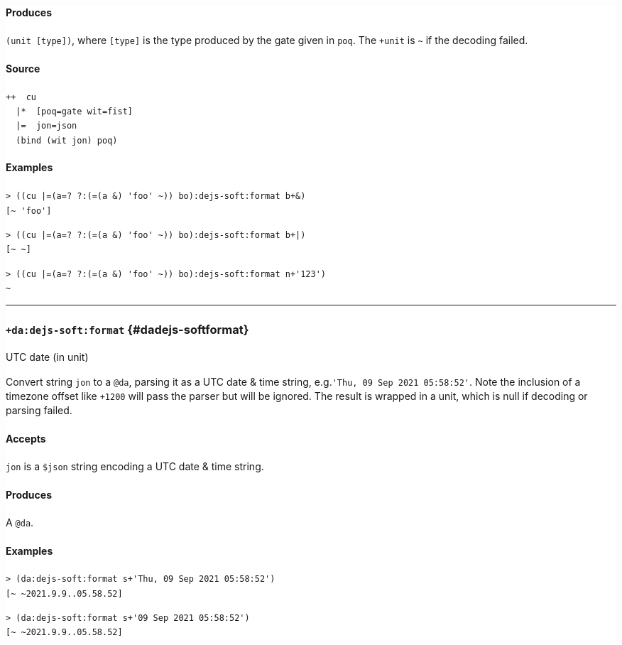 #### Produces

`(unit [type])`, where `[type]` is the type produced by the gate given in `poq`. The `+unit` is `~` if the decoding failed.

#### Source

```hoon
++  cu
  |*  [poq=gate wit=fist]
  |=  jon=json
  (bind (wit jon) poq)
```

#### Examples

```
> ((cu |=(a=? ?:(=(a &) 'foo' ~)) bo):dejs-soft:format b+&)
[~ 'foo']
```

```
> ((cu |=(a=? ?:(=(a &) 'foo' ~)) bo):dejs-soft:format b+|)
[~ ~]
```

```
> ((cu |=(a=? ?:(=(a &) 'foo' ~)) bo):dejs-soft:format n+'123')
~
```

---

### `+da:dejs-soft:format` {#dadejs-softformat}

UTC date (in unit)

Convert string `jon` to a `@da`, parsing it as a UTC date & time string, e.g.`'Thu, 09 Sep 2021 05:58:52'`. Note the inclusion of a timezone offset like `+1200` will pass the parser but will be ignored. The result is wrapped in a unit, which is null if decoding or parsing failed.

#### Accepts

`jon` is a `$json` string encoding a UTC date & time string.

#### Produces

A `@da`.

#### Examples

```
> (da:dejs-soft:format s+'Thu, 09 Sep 2021 05:58:52')
[~ ~2021.9.9..05.58.52]
```

```
> (da:dejs-soft:format s+'09 Sep 2021 05:58:52')
[~ ~2021.9.9..05.58.52]
```
